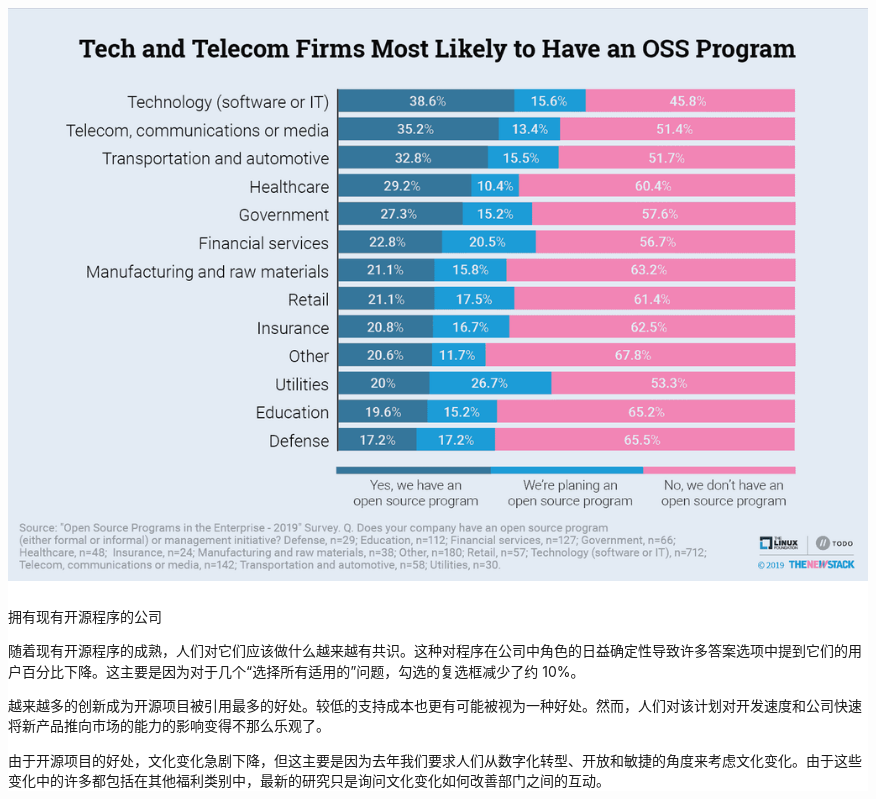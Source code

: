 ## ![Tech and Telecom Firms Most Likely to Have an OSS Program](img/55c48367122187d02e8bde0f3bd48577.png)
拥有现有开源程序的公司

随着现有开源程序的成熟，人们对它们应该做什么越来越有共识。这种对程序在公司中角色的日益确定性导致许多答案选项中提到它们的用户百分比下降。这主要是因为对于几个“选择所有适用的”问题，勾选的复选框减少了约 10%。

越来越多的创新成为开源项目被引用最多的好处。较低的支持成本也更有可能被视为一种好处。然而，人们对该计划对开发速度和公司快速将新产品推向市场的能力的影响变得不那么乐观了。

由于开源项目的好处，文化变化急剧下降，但这主要是因为去年我们要求人们从数字化转型、开放和敏捷的角度来考虑文化变化。由于这些变化中的许多都包括在其他福利类别中，最新的研究只是询问文化变化如何改善部门之间的互动。
